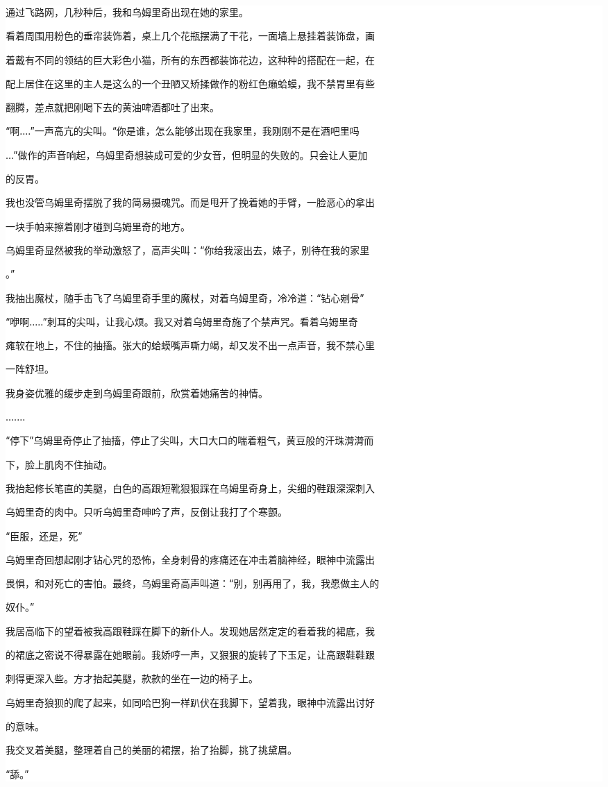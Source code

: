 通过飞路网，几秒种后，我和乌姆里奇出现在她的家里。

看着周围用粉色的垂帘装饰着，桌上几个花瓶摆满了干花，一面墙上悬挂着装饰盘，画

着戴有不同的领结的巨大彩色小猫，所有的东西都装饰花边，这种种的搭配在一起，在

配上居住在这里的主人是这么的一个丑陋又矫揉做作的粉红色癞蛤蟆，我不禁胃里有些

翻腾，差点就把刚喝下去的黄油啤酒都吐了出来。

“啊....”一声高亢的尖叫。“你是谁，怎么能够出现在我家里，我刚刚不是在酒吧里吗

...”做作的声音响起，乌姆里奇想装成可爱的少女音，但明显的失败的。只会让人更加

的反胃。

我也没管乌姆里奇摆脱了我的简易摄魂咒。而是甩开了挽着她的手臂，一脸恶心的拿出

一块手帕来擦着刚才碰到乌姆里奇的地方。

乌姆里奇显然被我的举动激怒了，高声尖叫：“你给我滚出去，婊子，别待在我的家里

。”

我抽出魔杖，随手击飞了乌姆里奇手里的魔杖，对着乌姆里奇，冷冷道：“钻心剜骨”

“咿啊.....”刺耳的尖叫，让我心烦。我又对着乌姆里奇施了个禁声咒。看着乌姆里奇

瘫软在地上，不住的抽搐。张大的蛤蟆嘴声嘶力竭，却又发不出一点声音，我不禁心里

一阵舒坦。

我身姿优雅的缓步走到乌姆里奇跟前，欣赏着她痛苦的神情。

.......

“停下”乌姆里奇停止了抽搐，停止了尖叫，大口大口的喘着粗气，黄豆般的汗珠潸潸而

下，脸上肌肉不住抽动。

我抬起修长笔直的美腿，白色的高跟短靴狠狠踩在乌姆里奇身上，尖细的鞋跟深深刺入

乌姆里奇的肉中。只听乌姆里奇呻吟了声，反倒让我打了个寒颤。

“臣服，还是，死”

乌姆里奇回想起刚才钻心咒的恐怖，全身刺骨的疼痛还在冲击着脑神经，眼神中流露出

畏惧，和对死亡的害怕。最终，乌姆里奇高声叫道：“别，别再用了，我，我愿做主人的

奴仆。”

我居高临下的望着被我高跟鞋踩在脚下的新仆人。发现她居然定定的看着我的裙底，我

的裙底之密说不得暴露在她眼前。我娇哼一声，又狠狠的旋转了下玉足，让高跟鞋鞋跟

刺得更深入些。方才抬起美腿，款款的坐在一边的椅子上。

乌姆里奇狼狈的爬了起来，如同哈巴狗一样趴伏在我脚下，望着我，眼神中流露出讨好

的意味。

我交叉着美腿，整理着自己的美丽的裙摆，抬了抬脚，挑了挑黛眉。

“舔。”
